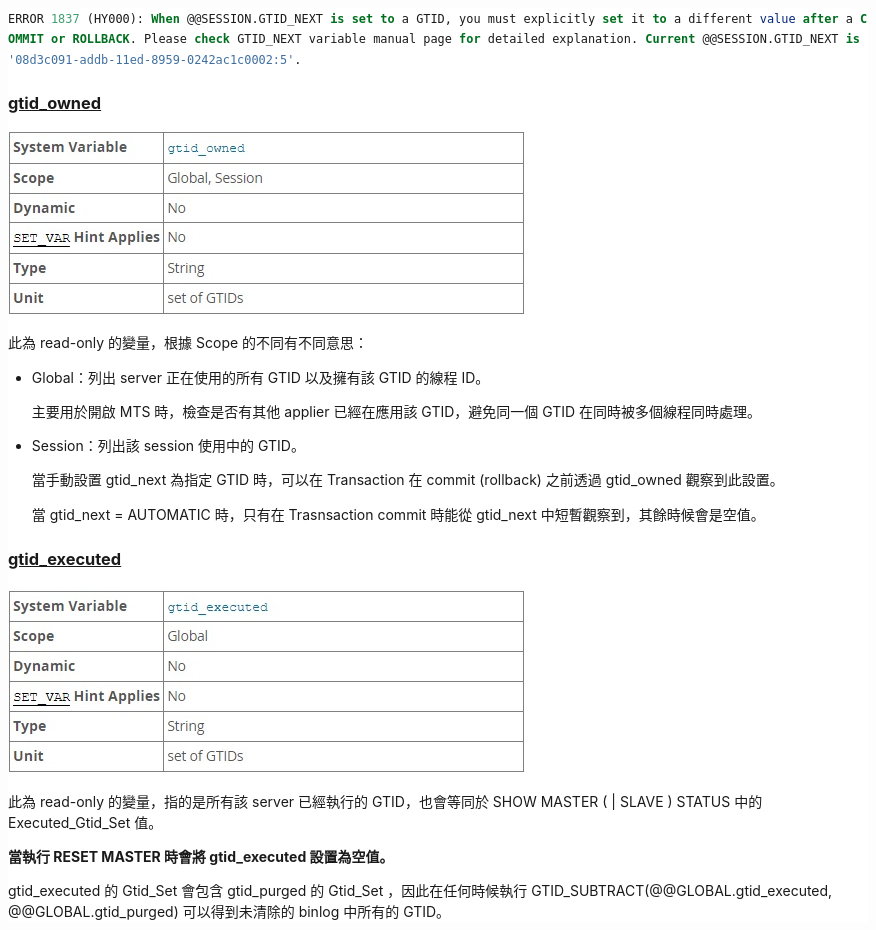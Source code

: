 ```sql
ERROR 1837 (HY000): When @@SESSION.GTID_NEXT is set to a GTID, you must explicitly set it to a different value after a COMMIT or ROLLBACK. Please check GTID_NEXT variable manual page for detailed explanation. Current @@SESSION.GTID_NEXT is '08d3c091-addb-11ed-8959-0242ac1c0002:5'.
```

### [gtid_owned](https://dev.mysql.com/doc/refman/8.0/en/replication-options-gtids.html#sysvar_gtid_owned)

![gtid_owned](gtid-owned.jpg)

此為 read-only 的變量，根據 Scope 的不同有不同意思：

- Global：列出 server 正在使用的所有 GTID 以及擁有該 GTID 的線程 ID。

  主要用於開啟 MTS 時，檢查是否有其他 applier 已經在應用該 GTID，避免同一個 GTID 在同時被多個線程同時處理。

- Session：列出該 session 使用中的 GTID。

  當手動設置 gtid_next 為指定 GTID 時，可以在 Transaction 在 commit (rollback) 之前透過 gtid_owned 觀察到此設置。

  當 gtid_next = AUTOMATIC 時，只有在 Trasnsaction commit 時能從 gtid_next 中短暫觀察到，其餘時候會是空值。


### [gtid_executed](https://dev.mysql.com/doc/refman/8.0/en/replication-options-gtids.html#sysvar_gtid_executed)

![gtid_executed](gtid-executed.jpg)

此為 read-only 的變量，指的是所有該 server 已經執行的 GTID，也會等同於 SHOW MASTER ( | SLAVE ) STATUS 中的 Executed_Gtid_Set 值。

**當執行 RESET MASTER 時會將 gtid_executed 設置為空值。**

gtid_executed 的 Gtid_Set 會包含 gtid_purged 的 Gtid_Set ，因此在任何時候執行 GTID_SUBTRACT(@@GLOBAL.gtid_executed, @@GLOBAL.gtid_purged) 可以得到未清除的 binlog 中所有的 GTID。
